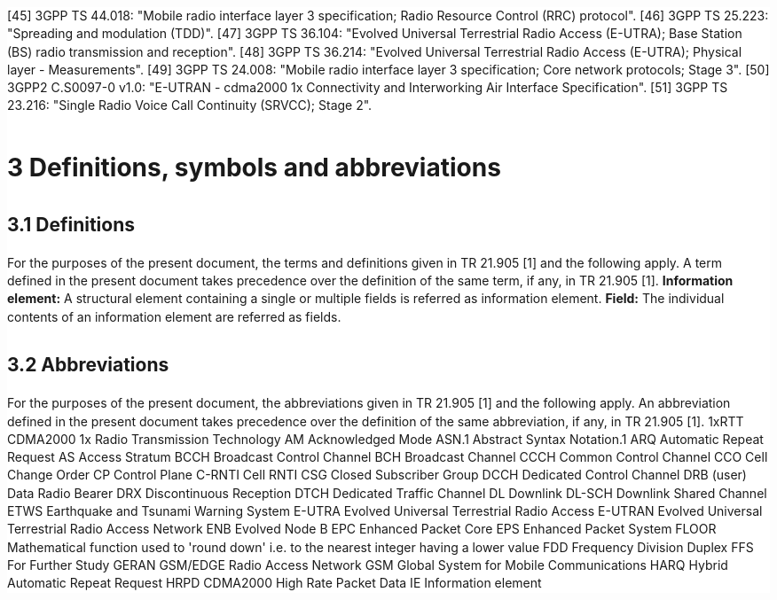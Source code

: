 [45] 3GPP TS 44.018: \"Mobile radio interface layer 3 specification; Radio
Resource Control (RRC) protocol\".
[46] 3GPP TS 25.223: \"Spreading and modulation (TDD)\".
[47] 3GPP TS 36.104: \"Evolved Universal Terrestrial Radio Access (E-UTRA);
Base Station (BS) radio transmission and reception\".
[48] 3GPP TS 36.214: \"Evolved Universal Terrestrial Radio Access (E-UTRA);
Physical layer - Measurements\".
[49] 3GPP TS 24.008: \"Mobile radio interface layer 3 specification; Core
network protocols; Stage 3\".
[50] 3GPP2 C.S0097-0 v1.0: \"E-UTRAN - cdma2000 1x Connectivity and
Interworking Air Interface Specification\".
[51] 3GPP TS 23.216: \"Single Radio Voice Call Continuity (SRVCC); Stage 2\".
# 3 Definitions, symbols and abbreviations
## 3.1 Definitions
For the purposes of the present document, the terms and definitions given in
TR 21.905 [1] and the following apply. A term defined in the present document
takes precedence over the definition of the same term, if any, in TR 21.905
[1].
**Information element:** A structural element containing a single or multiple
fields is referred as information element.
**Field:** The individual contents of an information element are referred as
fields.
## 3.2 Abbreviations
For the purposes of the present document, the abbreviations given in TR 21.905
[1] and the following apply. An abbreviation defined in the present document
takes precedence over the definition of the same abbreviation, if any, in TR
21.905 [1].
1xRTT CDMA2000 1x Radio Transmission Technology
AM Acknowledged Mode
ASN.1 Abstract Syntax Notation.1
ARQ Automatic Repeat Request
AS Access Stratum
BCCH Broadcast Control Channel
BCH Broadcast Channel
CCCH Common Control Channel
CCO Cell Change Order
CP Control Plane
C-RNTI Cell RNTI
CSG Closed Subscriber Group
DCCH Dedicated Control Channel
DRB (user) Data Radio Bearer
DRX Discontinuous Reception
DTCH Dedicated Traffic Channel
DL Downlink
DL-SCH Downlink Shared Channel
ETWS Earthquake and Tsunami Warning System
E-UTRA Evolved Universal Terrestrial Radio Access
E-UTRAN Evolved Universal Terrestrial Radio Access Network
ENB Evolved Node B
EPC Enhanced Packet Core
EPS Enhanced Packet System
FLOOR Mathematical function used to \'round down\' i.e. to the nearest integer
having a lower value
FDD Frequency Division Duplex
FFS For Further Study
GERAN GSM/EDGE Radio Access Network
GSM Global System for Mobile Communications
HARQ Hybrid Automatic Repeat Request
HRPD CDMA2000 High Rate Packet Data
IE Information element